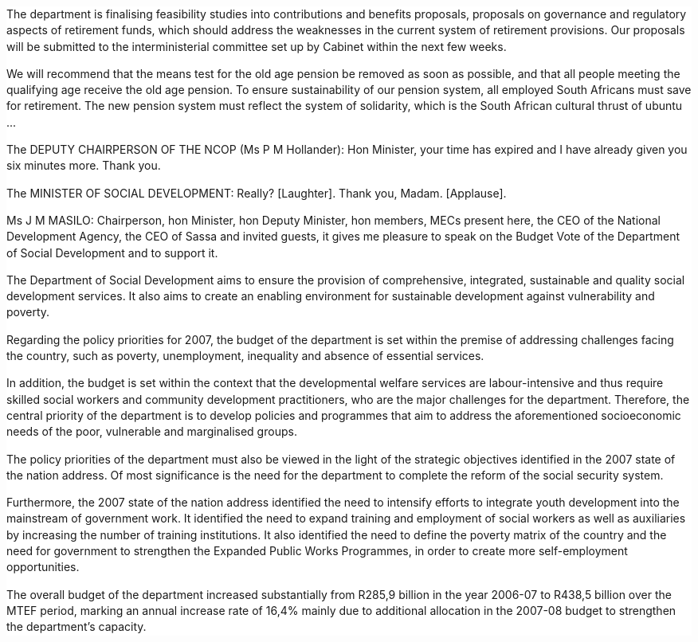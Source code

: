 The department is finalising feasibility studies into contributions and
benefits proposals, proposals on governance and regulatory aspects of
retirement funds, which should address the weaknesses in the current system
of retirement provisions. Our proposals will be submitted to the
interministerial committee set up by Cabinet within the next few weeks.

We will recommend that the means test for the old age pension be removed as
soon as possible, and that all people meeting the qualifying age receive
the old age pension. To ensure sustainability of our pension system, all
employed South Africans must save for retirement. The new pension system
must reflect the system of solidarity, which is the South African cultural
thrust of ubuntu ...

The DEPUTY CHAIRPERSON OF THE NCOP (Ms P M Hollander): Hon Minister, your
time has expired and I have already given you six minutes more. Thank you.

The MINISTER OF SOCIAL DEVELOPMENT: Really? [Laughter]. Thank you, Madam.
[Applause].

Ms J M MASILO: Chairperson, hon Minister, hon Deputy Minister, hon members,
MECs present here, the CEO of the National Development Agency, the CEO of
Sassa and invited guests, it gives me pleasure to speak on the Budget Vote
of the Department of Social Development and to support it.

The Department of Social Development aims to ensure the provision of
comprehensive, integrated, sustainable and quality social development
services. It also aims to create an enabling environment for sustainable
development against vulnerability and poverty.

Regarding the policy priorities for 2007, the budget of the department is
set within the premise of addressing challenges facing the country, such as
poverty, unemployment, inequality and absence of essential services.

In addition, the budget is set within the context that the developmental
welfare services are labour-intensive and thus require skilled social
workers and community development practitioners, who are the major
challenges for the department. Therefore, the central priority of the
department is to develop policies and programmes that aim to address the
aforementioned socioeconomic needs of the poor, vulnerable and marginalised
groups.

The policy priorities of the department must also be viewed in the light of
the strategic objectives identified in the 2007 state of the nation
address. Of most significance is the need for the department to complete
the reform of the social security system.

Furthermore, the 2007 state of the nation address identified the need to
intensify efforts to integrate youth development into the mainstream of
government work. It identified the need to expand training and employment
of social workers as well as auxiliaries by increasing the number of
training institutions. It also identified the need to define the poverty
matrix of the country and the need for government to strengthen the
Expanded Public Works Programmes, in order to create more self-employment
opportunities.

The overall budget of the department increased substantially from R285,9
billion in the year 2006-07 to R438,5 billion over the MTEF period, marking
an annual increase rate of 16,4% mainly due to additional allocation in the
2007-08 budget to strengthen the department’s capacity.

